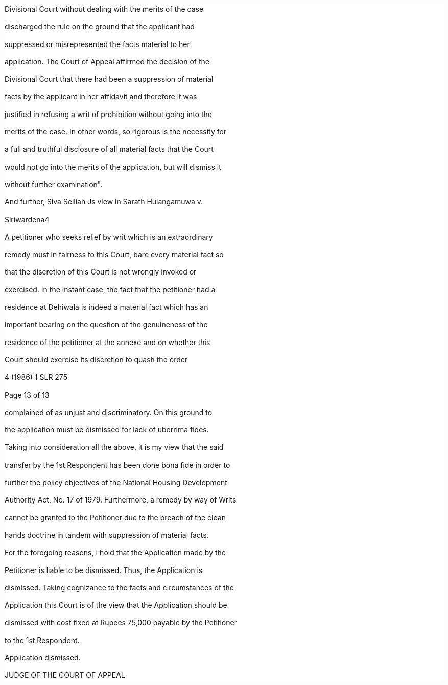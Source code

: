 Divisional Court without dealing with the merits of the case

discharged the rule on the ground that the applicant had

suppressed or misrepresented the facts material to her

application. The Court of Appeal affirmed the decision of the

Divisional Court that there had been a suppression of material

facts by the applicant in her affidavit and therefore it was

justified in refusing a writ of prohibition without going into the

merits of the case. In other words, so rigorous is the necessity for

a full and truthful disclosure of all material facts that the Court

would not go into the merits of the application, but will dismiss it

without further examination".

And further, Siva Selliah Js view in Sarath Hulangamuwa v.

Siriwardena4

A petitioner who seeks relief by writ which is an extraordinary

remedy must in fairness to this Court, bare every material fact so

that the discretion of this Court is not wrongly invoked or

exercised. In the instant case, the fact that the petitioner had a

residence at Dehiwala is indeed a material fact which has an

important bearing on the question of the genuineness of the

residence of the petitioner at the annexe and on whether this

Court should exercise its discretion to quash the order

4 (1986) 1 SLR 275

Page 13 of 13

complained of as unjust and discriminatory. On this ground to

the application must be dismissed for lack of uberrima fides.

Taking into consideration all the above, it is my view that the said

transfer by the 1st Respondent has been done bona fide in order to

further the policy objectives of the National Housing Development

Authority Act, No. 17 of 1979. Furthermore, a remedy by way of Writs

cannot be granted to the Petitioner due to the breach of the clean

hands doctrine in tandem with suppression of material facts.

For the foregoing reasons, I hold that the Application made by the

Petitioner is liable to be dismissed. Thus, the Application is

dismissed. Taking cognizance to the facts and circumstances of the

Application this Court is of the view that the Application should be

dismissed with cost fixed at Rupees 75,000 payable by the Petitioner

to the 1st Respondent.

Application dismissed.

JUDGE OF THE COURT OF APPEAL